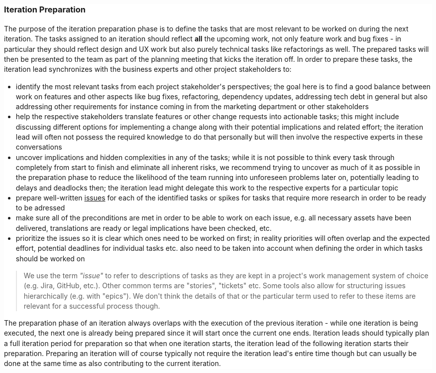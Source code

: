 ### Iteration Preparation

The purpose of the iteration preparation phase is to define the tasks that are
most relevant to be worked on during the next iteration. The tasks assigned to
an iteration should reflect **all** the upcoming work, not only feature work and
bug fixes - in particular they should reflect design and UX work but also purely
technical tasks like refactorings as well. The prepared tasks will then be
presented to the team as part of the planning meeting that kicks the iteration
off. In order to prepare these tasks, the iteration lead synchronizes with the
business experts and other project stakeholders to:

- identify the most relevant tasks from each project stakeholder's perspectives;
  the goal here is to find a good balance between work on features and other
  aspects like bug fixes, refactoring, dependency updates, addressing tech debt
  in general but also addressing other requirements for instance coming in from
  the marketing department or other stakeholders
- help the respective stakeholders translate features or other change requests
  into actionable tasks; this might include discussing different options for
  implementing a change along with their potential implications and related
  effort; the iteration lead will often not possess the required knowledge to do
  that personally but will then involve the respective experts in these
  conversations
- uncover implications and hidden complexities in any of the tasks; while it is
  not possible to think every task through completely from start to finish and
  eliminate all inherent risks, we recommend trying to uncover as much of it as
  possible in the preparation phase to reduce the likelihood of the team running
  into unforeseen problems later on, potentially leading to delays and deadlocks
  then; the iteration lead might delegate this work to the respective experts
  for a particular topic
- prepare well-written [issues](#issues) for each of the identified tasks or
  spikes for tasks that require more research in order to be ready to be
  adressed
- make sure all of the preconditions are met in order to be able to work on each
  issue, e.g. all necessary assets have been delivered, translations are ready
  or legal implications have been checked, etc.
- prioritize the issues so it is clear which ones need to be worked on first; in
  reality priorities will often overlap and the expected effort, potential
  deadlines for individual tasks etc. also need to be taken into account when
  defining the order in which tasks should be worked on

> We use the term _"issue"_ to refer to descriptions of tasks as they are kept
> in a project's work management system of choice (e.g. Jira, GitHub, etc.).
> Other common terms are "stories", "tickets" etc. Some tools also allow for
> structuring issues hierarchically (e.g. with "epics"). We don't think the
> details of that or the particular term used to refer to these items are
> relevant for a successful process though.

The preparation phase of an iteration always overlaps with the execution of the
previous iteration - while one iteration is being executed, the next one is
already being prepared since it will start once the current one ends. Iteration
leads should typically plan a full iteration period for preparation so that when
one iteration starts, the iteration lead of the following iteration starts their
preparation. Preparing an iteration will of course typically not require the
iteration lead's entire time though but can usually be done at the same time as
also contributing to the current iteration.
